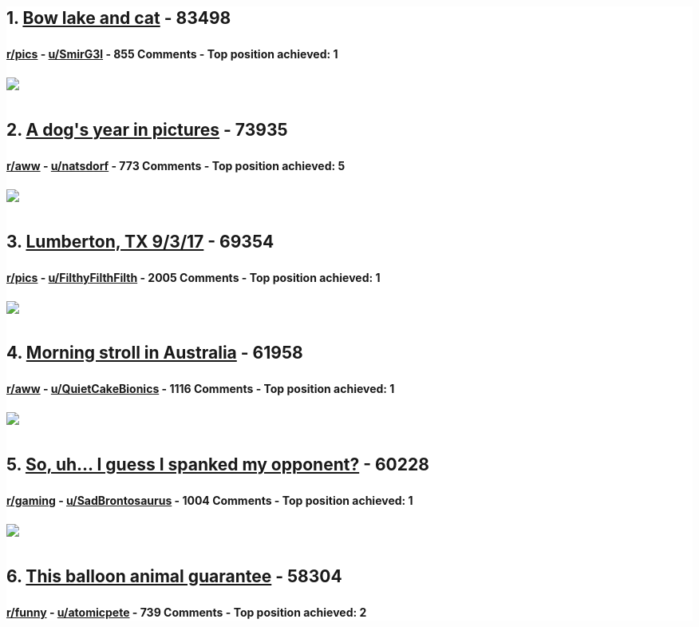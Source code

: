 ## 1. [Bow lake and cat](http://reddit.com/r/pics/comments/6y22u4/bow_lake_and_cat/) - 83498
#### [r/pics](http://reddit.com/r/pics) - [u/SmirG3l](http://reddit.com/u/SmirG3l) - 855 Comments - Top position achieved: 1

<a href="https://i.redd.it/5muylfzyqwjz.jpg"><img src="https://b.thumbs.redditmedia.com/xDo_ltTFEqor4im_LJLyBYBd9a--tUj2xpCNEBtsG1s.jpg"></img></a>

## 2. [A dog's year in pictures](http://reddit.com/r/aww/comments/6y25x8/a_dogs_year_in_pictures/) - 73935
#### [r/aww](http://reddit.com/r/aww) - [u/natsdorf](http://reddit.com/u/natsdorf) - 773 Comments - Top position achieved: 5

<a href="http://i.imgur.com/6E2694O.gifv"><img src="https://b.thumbs.redditmedia.com/4xPHxCfoOtfhU-x5tYNI9nbnVPCzkOlQZsIzF7y1ACE.jpg"></img></a>

## 3. [Lumberton, TX 9/3/17](http://reddit.com/r/pics/comments/6y3u1j/lumberton_tx_9317/) - 69354
#### [r/pics](http://reddit.com/r/pics) - [u/FilthyFilthFilth](http://reddit.com/u/FilthyFilthFilth) - 2005 Comments - Top position achieved: 1

<a href="https://i.redd.it/xptw60oe4yjz.jpg"><img src="https://b.thumbs.redditmedia.com/GupvYFX4DVI0iuGWnpqtgIKRG2xS3eM14GGQucXBD-g.jpg"></img></a>

## 4. [Morning stroll in Australia](http://reddit.com/r/aww/comments/6y1189/morning_stroll_in_australia/) - 61958
#### [r/aww](http://reddit.com/r/aww) - [u/QuietCakeBionics](http://reddit.com/u/QuietCakeBionics) - 1116 Comments - Top position achieved: 1

<a href="https://i.imgur.com/Rf5hUz5.gifv"><img src="https://b.thumbs.redditmedia.com/yffAwxe7X1yd7eExemhcOouOu1Ccz31VliMqXUpx6Ak.jpg"></img></a>

## 5. [So, uh... I guess I spanked my opponent?](http://reddit.com/r/gaming/comments/6y3i5p/so_uh_i_guess_i_spanked_my_opponent/) - 60228
#### [r/gaming](http://reddit.com/r/gaming) - [u/SadBrontosaurus](http://reddit.com/u/SadBrontosaurus) - 1004 Comments - Top position achieved: 1

<a href="https://gfycat.com/ComfortablePreciousAlabamamapturtle"><img src="https://b.thumbs.redditmedia.com/dB94Ubm4qpCCOOC6Nu24Y4asoHGdoarDB84PwPn3ATw.jpg"></img></a>

## 6. [This balloon animal guarantee](http://reddit.com/r/funny/comments/6xzxto/this_balloon_animal_guarantee/) - 58304
#### [r/funny](http://reddit.com/r/funny) - [u/atomicpete](http://reddit.com/u/atomicpete) - 739 Comments - Top position achieved: 2
